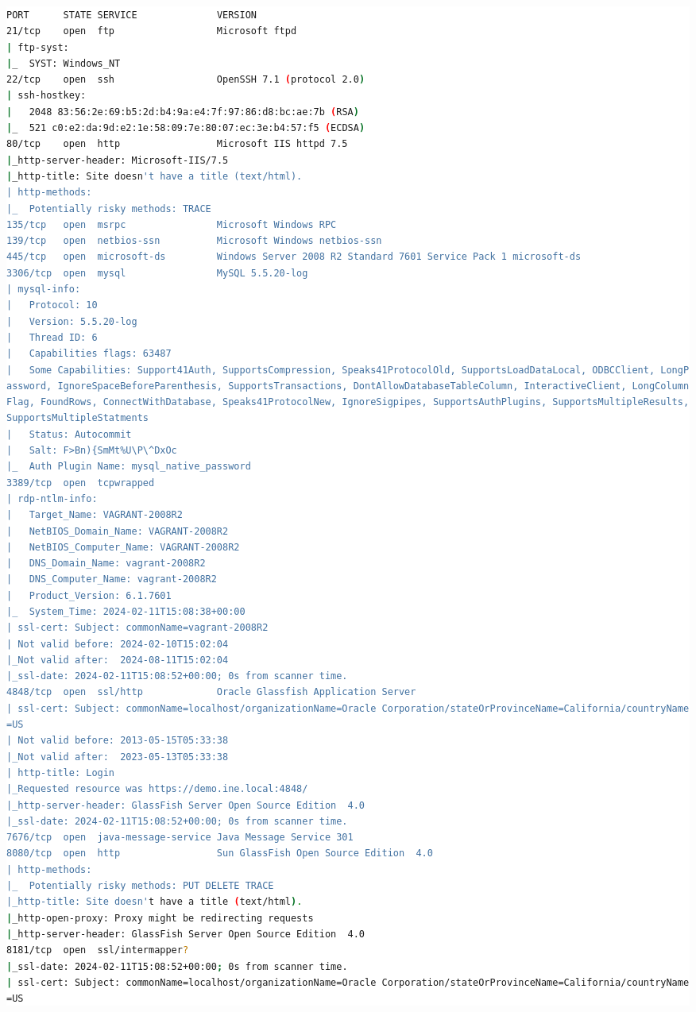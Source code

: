 ```bash
PORT      STATE SERVICE              VERSION
21/tcp    open  ftp                  Microsoft ftpd
| ftp-syst: 
|_  SYST: Windows_NT
22/tcp    open  ssh                  OpenSSH 7.1 (protocol 2.0)
| ssh-hostkey: 
|   2048 83:56:2e:69:b5:2d:b4:9a:e4:7f:97:86:d8:bc:ae:7b (RSA)
|_  521 c0:e2:da:9d:e2:1e:58:09:7e:80:07:ec:3e:b4:57:f5 (ECDSA)
80/tcp    open  http                 Microsoft IIS httpd 7.5
|_http-server-header: Microsoft-IIS/7.5
|_http-title: Site doesn't have a title (text/html).
| http-methods: 
|_  Potentially risky methods: TRACE
135/tcp   open  msrpc                Microsoft Windows RPC
139/tcp   open  netbios-ssn          Microsoft Windows netbios-ssn
445/tcp   open  microsoft-ds         Windows Server 2008 R2 Standard 7601 Service Pack 1 microsoft-ds
3306/tcp  open  mysql                MySQL 5.5.20-log
| mysql-info: 
|   Protocol: 10
|   Version: 5.5.20-log
|   Thread ID: 6
|   Capabilities flags: 63487
|   Some Capabilities: Support41Auth, SupportsCompression, Speaks41ProtocolOld, SupportsLoadDataLocal, ODBCClient, LongPassword, IgnoreSpaceBeforeParenthesis, SupportsTransactions, DontAllowDatabaseTableColumn, InteractiveClient, LongColumnFlag, FoundRows, ConnectWithDatabase, Speaks41ProtocolNew, IgnoreSigpipes, SupportsAuthPlugins, SupportsMultipleResults, SupportsMultipleStatments
|   Status: Autocommit
|   Salt: F>Bn){SmMt%U\P\^DxOc
|_  Auth Plugin Name: mysql_native_password
3389/tcp  open  tcpwrapped
| rdp-ntlm-info: 
|   Target_Name: VAGRANT-2008R2
|   NetBIOS_Domain_Name: VAGRANT-2008R2
|   NetBIOS_Computer_Name: VAGRANT-2008R2
|   DNS_Domain_Name: vagrant-2008R2
|   DNS_Computer_Name: vagrant-2008R2
|   Product_Version: 6.1.7601
|_  System_Time: 2024-02-11T15:08:38+00:00
| ssl-cert: Subject: commonName=vagrant-2008R2
| Not valid before: 2024-02-10T15:02:04
|_Not valid after:  2024-08-11T15:02:04
|_ssl-date: 2024-02-11T15:08:52+00:00; 0s from scanner time.
4848/tcp  open  ssl/http             Oracle Glassfish Application Server
| ssl-cert: Subject: commonName=localhost/organizationName=Oracle Corporation/stateOrProvinceName=California/countryName=US
| Not valid before: 2013-05-15T05:33:38
|_Not valid after:  2023-05-13T05:33:38
| http-title: Login
|_Requested resource was https://demo.ine.local:4848/
|_http-server-header: GlassFish Server Open Source Edition  4.0 
|_ssl-date: 2024-02-11T15:08:52+00:00; 0s from scanner time.
7676/tcp  open  java-message-service Java Message Service 301
8080/tcp  open  http                 Sun GlassFish Open Source Edition  4.0
| http-methods: 
|_  Potentially risky methods: PUT DELETE TRACE
|_http-title: Site doesn't have a title (text/html).
|_http-open-proxy: Proxy might be redirecting requests
|_http-server-header: GlassFish Server Open Source Edition  4.0 
8181/tcp  open  ssl/intermapper?
|_ssl-date: 2024-02-11T15:08:52+00:00; 0s from scanner time.
| ssl-cert: Subject: commonName=localhost/organizationName=Oracle Corporation/stateOrProvinceName=California/countryName=US
```